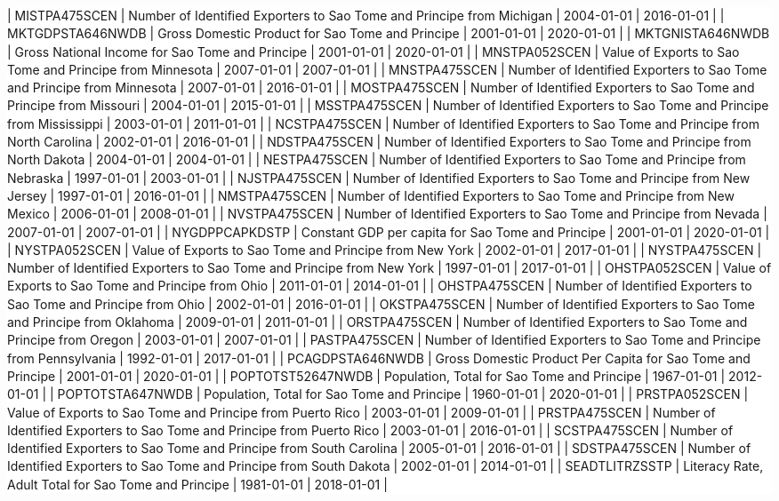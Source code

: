 | MISTPA475SCEN       | Number of Identified Exporters to Sao Tome and Principe from Michigan                                                                   | 2004-01-01          | 2016-01-01        |
| MKTGDPSTA646NWDB    | Gross Domestic Product for Sao Tome and Principe                                                                                        | 2001-01-01          | 2020-01-01        |
| MKTGNISTA646NWDB    | Gross National Income for Sao Tome and Principe                                                                                         | 2001-01-01          | 2020-01-01        |
| MNSTPA052SCEN       | Value of Exports to Sao Tome and Principe from Minnesota                                                                                | 2007-01-01          | 2007-01-01        |
| MNSTPA475SCEN       | Number of Identified Exporters to Sao Tome and Principe from Minnesota                                                                  | 2007-01-01          | 2016-01-01        |
| MOSTPA475SCEN       | Number of Identified Exporters to Sao Tome and Principe from Missouri                                                                   | 2004-01-01          | 2015-01-01        |
| MSSTPA475SCEN       | Number of Identified Exporters to Sao Tome and Principe from Mississippi                                                                | 2003-01-01          | 2011-01-01        |
| NCSTPA475SCEN       | Number of Identified Exporters to Sao Tome and Principe from North Carolina                                                             | 2002-01-01          | 2016-01-01        |
| NDSTPA475SCEN       | Number of Identified Exporters to Sao Tome and Principe from North Dakota                                                               | 2004-01-01          | 2004-01-01        |
| NESTPA475SCEN       | Number of Identified Exporters to Sao Tome and Principe from Nebraska                                                                   | 1997-01-01          | 2003-01-01        |
| NJSTPA475SCEN       | Number of Identified Exporters to Sao Tome and Principe from New Jersey                                                                 | 1997-01-01          | 2016-01-01        |
| NMSTPA475SCEN       | Number of Identified Exporters to Sao Tome and Principe from New Mexico                                                                 | 2006-01-01          | 2008-01-01        |
| NVSTPA475SCEN       | Number of Identified Exporters to Sao Tome and Principe from Nevada                                                                     | 2007-01-01          | 2007-01-01        |
| NYGDPPCAPKDSTP      | Constant GDP per capita for Sao Tome and Principe                                                                                       | 2001-01-01          | 2020-01-01        |
| NYSTPA052SCEN       | Value of Exports to Sao Tome and Principe from New York                                                                                 | 2002-01-01          | 2017-01-01        |
| NYSTPA475SCEN       | Number of Identified Exporters to Sao Tome and Principe from New York                                                                   | 1997-01-01          | 2017-01-01        |
| OHSTPA052SCEN       | Value of Exports to Sao Tome and Principe from Ohio                                                                                     | 2011-01-01          | 2014-01-01        |
| OHSTPA475SCEN       | Number of Identified Exporters to Sao Tome and Principe from Ohio                                                                       | 2002-01-01          | 2016-01-01        |
| OKSTPA475SCEN       | Number of Identified Exporters to Sao Tome and Principe from Oklahoma                                                                   | 2009-01-01          | 2011-01-01        |
| ORSTPA475SCEN       | Number of Identified Exporters to Sao Tome and Principe from Oregon                                                                     | 2003-01-01          | 2007-01-01        |
| PASTPA475SCEN       | Number of Identified Exporters to Sao Tome and Principe from Pennsylvania                                                               | 1992-01-01          | 2017-01-01        |
| PCAGDPSTA646NWDB    | Gross Domestic Product Per Capita for Sao Tome and Principe                                                                             | 2001-01-01          | 2020-01-01        |
| POPTOTST52647NWDB   | Population, Total for Sao Tome and Principe                                                                                             | 1967-01-01          | 2012-01-01        |
| POPTOTSTA647NWDB    | Population, Total for Sao Tome and Principe                                                                                             | 1960-01-01          | 2020-01-01        |
| PRSTPA052SCEN       | Value of Exports to Sao Tome and Principe from Puerto Rico                                                                              | 2003-01-01          | 2009-01-01        |
| PRSTPA475SCEN       | Number of Identified Exporters to Sao Tome and Principe from Puerto Rico                                                                | 2003-01-01          | 2016-01-01        |
| SCSTPA475SCEN       | Number of Identified Exporters to Sao Tome and Principe from South Carolina                                                             | 2005-01-01          | 2016-01-01        |
| SDSTPA475SCEN       | Number of Identified Exporters to Sao Tome and Principe from South Dakota                                                               | 2002-01-01          | 2014-01-01        |
| SEADTLITRZSSTP      | Literacy Rate, Adult Total for Sao Tome and Principe                                                                                    | 1981-01-01          | 2018-01-01        |